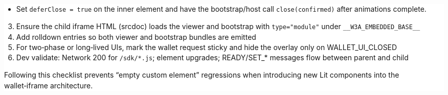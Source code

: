    - Set `deferClose = true` on the inner element and have the bootstrap/host call `close(confirmed)` after animations complete.
3) Ensure the child iframe HTML (srcdoc) loads the viewer and bootstrap with `type="module"` under `__W3A_EMBEDDED_BASE__`
4) Add rolldown entries so both viewer and bootstrap bundles are emitted
5) For two‑phase or long‑lived UIs, mark the wallet request sticky and hide the overlay only on WALLET_UI_CLOSED
6) Dev validate: Network 200 for `/sdk/*.js`; element upgrades; READY/SET_* messages flow between parent and child

Following this checklist prevents “empty custom element” regressions when introducing new Lit components into the wallet‑iframe architecture.

